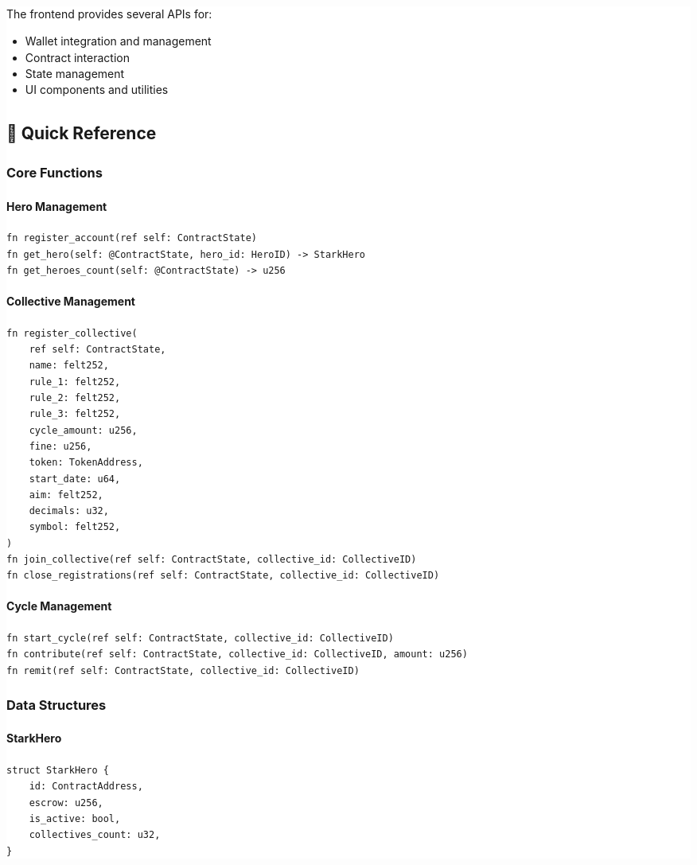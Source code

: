 The frontend provides several APIs for:
- Wallet integration and management
- Contract interaction
- State management
- UI components and utilities

## 🔧 Quick Reference

### Core Functions

#### Hero Management
```cairo
fn register_account(ref self: ContractState)
fn get_hero(self: @ContractState, hero_id: HeroID) -> StarkHero
fn get_heroes_count(self: @ContractState) -> u256
```

#### Collective Management
```cairo
fn register_collective(
    ref self: ContractState,
    name: felt252,
    rule_1: felt252,
    rule_2: felt252,
    rule_3: felt252,
    cycle_amount: u256,
    fine: u256,
    token: TokenAddress,
    start_date: u64,
    aim: felt252,
    decimals: u32,
    symbol: felt252,
)
fn join_collective(ref self: ContractState, collective_id: CollectiveID)
fn close_registrations(ref self: ContractState, collective_id: CollectiveID)
```

#### Cycle Management
```cairo
fn start_cycle(ref self: ContractState, collective_id: CollectiveID)
fn contribute(ref self: ContractState, collective_id: CollectiveID, amount: u256)
fn remit(ref self: ContractState, collective_id: CollectiveID)
```

### Data Structures

#### StarkHero
```cairo
struct StarkHero {
    id: ContractAddress,
    escrow: u256,
    is_active: bool,
    collectives_count: u32,
}
```

